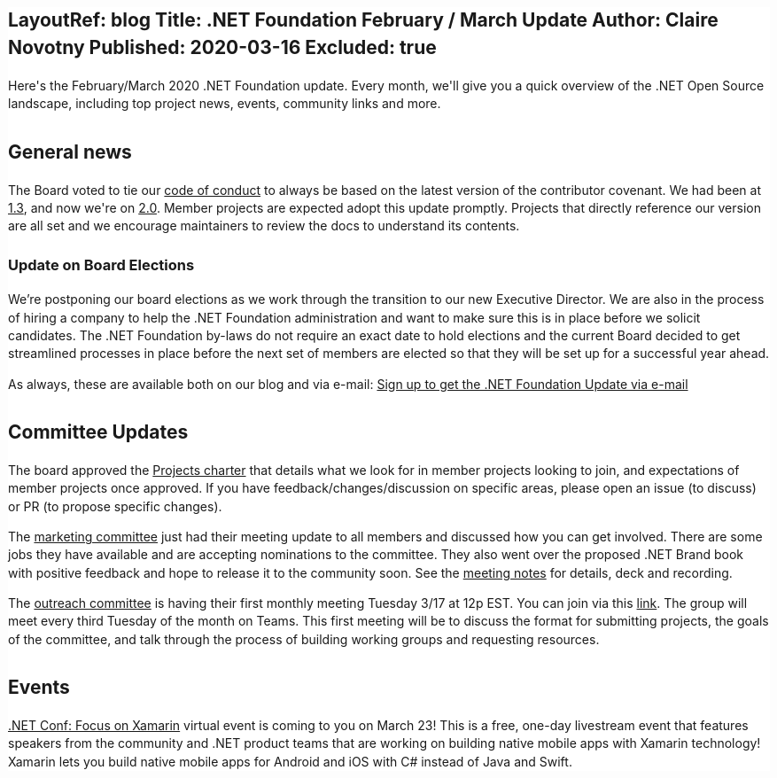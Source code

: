 LayoutRef: blog
Title: .NET Foundation February / March Update
Author: Claire Novotny
Published: 2020-03-16
Excluded: true
---
<p>Here's the February/March 2020 .NET Foundation update. Every month, we'll give you a quick overview of the .NET Open Source landscape, including top project news, events, community links and more.</p>

<h2 id="general-news">General news</h2>

<p>The Board voted to tie our <a href="/about/code-of-conduct">code of conduct</a> to always be based on the latest version of the contributor covenant. We had been at <a href="https://www.contributor-covenant.org/version/1/3/0/code-of-conduct/">1.3</a>, and now we're on <a href="https://www.contributor-covenant.org/version/2/0/code_of_conduct/">2.0</a>. Member projects are expected adopt this update promptly. Projects that directly reference our version are all set and we encourage maintainers to review the docs to understand its contents.</p>

<h3 id="update-on-board-elections">Update on Board Elections</h3>

<p>We’re postponing our board elections as we work through the transition to our new Executive Director. We are also in the process of hiring a company to help the .NET Foundation administration and want to make sure this is in place before we solicit candidates. The .NET Foundation by-laws do not require an exact date to hold elections and the current Board decided to get streamlined processes in place before the next set of members are elected so that they will be set up for a successful year ahead.</p>

<p>As always, these are available both on our blog and via e-mail: <a href="http://eepurl.com/dhL_qb">Sign up to get the .NET Foundation Update via e-mail</a></p>

<h2 id="committee-updates">Committee Updates</h2>

<p>The board approved the <a href="https://github.com/dotnet-foundation/projects">Projects charter</a> that details what we look for in member projects looking to join, and expectations of member projects once approved. If you have feedback/changes/discussion on specific areas, please open an issue (to discuss) or PR (to propose specific changes).</p>

<p>The <a href="https://github.com/dotnet-foundation/wg-marketing">marketing committee</a> just had their meeting update to all members and discussed how you can get involved. There are some jobs they have available and are accepting nominations to the committee. They also went over the proposed .NET Brand book with positive feedback and hope to release it to the community soon. See the <a href="https://github.com/dotnet-foundation/wg-marketing/blob/master/Meetings/2020-Mar-05/README.md">meeting notes</a> for details, deck and recording.</p>

<p>The <a href="https://github.com/dotnet-foundation/wg-outreach">outreach committee</a> is having their first monthly meeting Tuesday 3/17 at 12p EST. You can join via this <a href="https://teams.microsoft.com/l/meetup-join/19%3ameeting_OWFiZTQ0NTAtMmE0OS00NTdiLWIzODAtZjk0YjcwM2Y4MGQ0%40thread.v2/0?context=%7b%22Tid%22%3a%2216076fdc-fcc1-4a15-b1ca-32c9a255900e%22%2c%22Oid%22%3a%223ab57283-2fae-42fe-b673-fa33c1e6e46a%22%7d">link</a>. The group will meet every third Tuesday of the month on Teams. This first meeting will be to discuss the format for submitting projects, the goals of the committee, and talk through the process of building working groups and requesting resources.</p>

<h2 id="events">Events</h2>

<p><a href="https://focus.dotnetconf.net">.NET Conf: Focus on Xamarin</a> virtual event is coming to you on March 23! This is a free, one-day livestream event that features speakers from the community and .NET product teams that are working on building native mobile apps with Xamarin technology! Xamarin lets you build native mobile apps for Android and iOS with C# instead of Java and Swift.</p>
